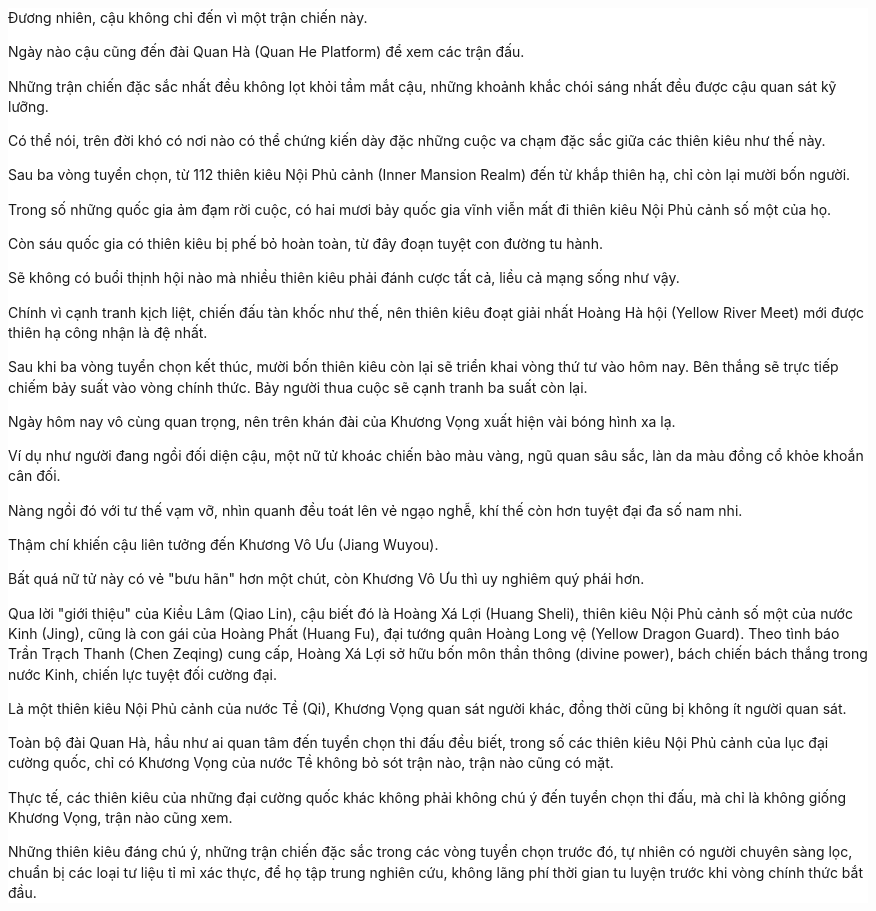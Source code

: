 Đương nhiên, cậu không chỉ đến vì một trận chiến này.

Ngày nào cậu cũng đến đài Quan Hà (Quan He Platform) để xem các trận đấu.

Những trận chiến đặc sắc nhất đều không lọt khỏi tầm mắt cậu, những khoảnh khắc chói sáng nhất đều được cậu quan sát kỹ lưỡng.

Có thể nói, trên đời khó có nơi nào có thể chứng kiến dày đặc những cuộc va chạm đặc sắc giữa các thiên kiêu như thế này.

Sau ba vòng tuyển chọn, từ 112 thiên kiêu Nội Phủ cảnh (Inner Mansion Realm) đến từ khắp thiên hạ, chỉ còn lại mười bốn người.

Trong số những quốc gia ảm đạm rời cuộc, có hai mươi bảy quốc gia vĩnh viễn mất đi thiên kiêu Nội Phủ cảnh số một của họ.

Còn sáu quốc gia có thiên kiêu bị phế bỏ hoàn toàn, từ đây đoạn tuyệt con đường tu hành.

Sẽ không có buổi thịnh hội nào mà nhiều thiên kiêu phải đánh cược tất cả, liều cả mạng sống như vậy.

Chính vì cạnh tranh kịch liệt, chiến đấu tàn khốc như thế, nên thiên kiêu đoạt giải nhất Hoàng Hà hội (Yellow River Meet) mới được thiên hạ công nhận là đệ nhất.

Sau khi ba vòng tuyển chọn kết thúc, mười bốn thiên kiêu còn lại sẽ triển khai vòng thứ tư vào hôm nay. Bên thắng sẽ trực tiếp chiếm bảy suất vào vòng chính thức. Bảy người thua cuộc sẽ cạnh tranh ba suất còn lại.

Ngày hôm nay vô cùng quan trọng, nên trên khán đài của Khương Vọng xuất hiện vài bóng hình xa lạ.

Ví dụ như người đang ngồi đối diện cậu, một nữ tử khoác chiến bào màu vàng, ngũ quan sâu sắc, làn da màu đồng cổ khỏe khoắn cân đối.

Nàng ngồi đó với tư thế vạm vỡ, nhìn quanh đều toát lên vẻ ngạo nghễ, khí thế còn hơn tuyệt đại đa số nam nhi.

Thậm chí khiến cậu liên tưởng đến Khương Vô Ưu (Jiang Wuyou).

Bất quá nữ tử này có vẻ "bưu hãn" hơn một chút, còn Khương Vô Ưu thì uy nghiêm quý phái hơn.

Qua lời "giới thiệu" của Kiều Lâm (Qiao Lin), cậu biết đó là Hoàng Xá Lợi (Huang Sheli), thiên kiêu Nội Phủ cảnh số một của nước Kinh (Jing), cũng là con gái của Hoàng Phất (Huang Fu), đại tướng quân Hoàng Long vệ (Yellow Dragon Guard). Theo tình báo Trần Trạch Thanh (Chen Zeqing) cung cấp, Hoàng Xá Lợi sở hữu bốn môn thần thông (divine power), bách chiến bách thắng trong nước Kinh, chiến lực tuyệt đối cường đại.

Là một thiên kiêu Nội Phủ cảnh của nước Tề (Qi), Khương Vọng quan sát người khác, đồng thời cũng bị không ít người quan sát.

Toàn bộ đài Quan Hà, hầu như ai quan tâm đến tuyển chọn thi đấu đều biết, trong số các thiên kiêu Nội Phủ cảnh của lục đại cường quốc, chỉ có Khương Vọng của nước Tề không bỏ sót trận nào, trận nào cũng có mặt.

Thực tế, các thiên kiêu của những đại cường quốc khác không phải không chú ý đến tuyển chọn thi đấu, mà chỉ là không giống Khương Vọng, trận nào cũng xem.

Những thiên kiêu đáng chú ý, những trận chiến đặc sắc trong các vòng tuyển chọn trước đó, tự nhiên có người chuyên sàng lọc, chuẩn bị các loại tư liệu tỉ mỉ xác thực, để họ tập trung nghiên cứu, không lãng phí thời gian tu luyện trước khi vòng chính thức bắt đầu.
